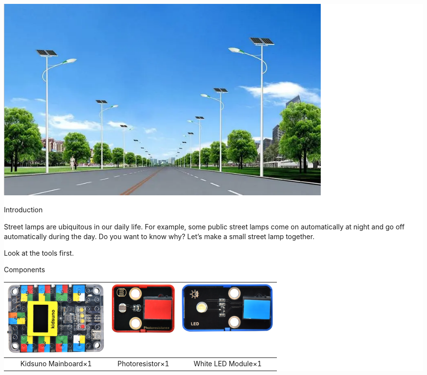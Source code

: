 ![Img](/media/311.png)

 Introduction

Street lamps are ubiquitous in our daily life. For example, some public street lamps come on automatically at night and go off automatically during the day. Do you want to know why? Let’s make a small street lamp together. 

Look at the tools first.

 Components

|![Img](/media/KidsunoMainboard.png)|![Img](/media/Photoresistor.png)|![Img](/media/WhiteLED.png)|
| :--: | :--: | :--: |
|Kidsuno Mainboard×1|Photoresistor×1|White LED Module×1|